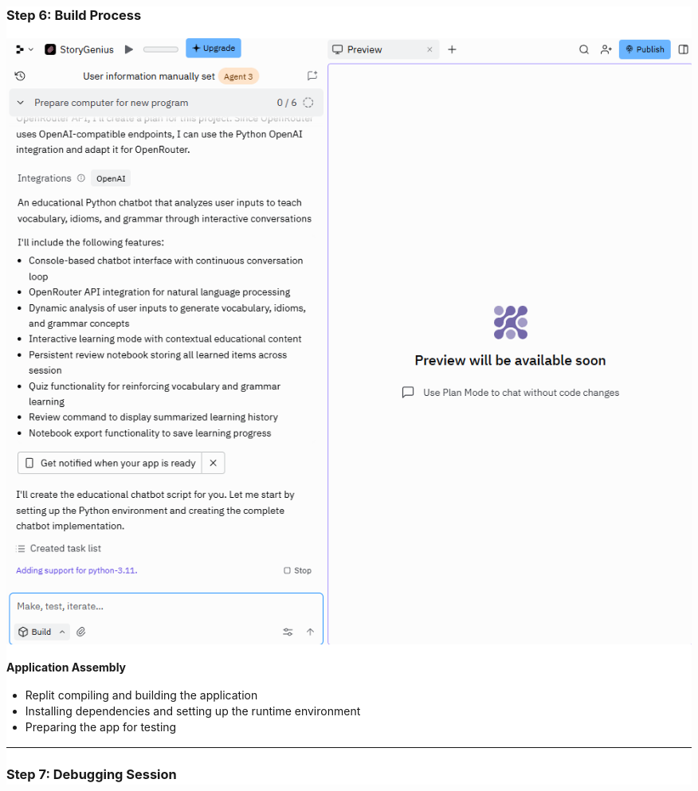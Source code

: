 ### Step 6: Build Process
![Building the App](./06_building_the_app.png)

**Application Assembly**
- Replit compiling and building the application
- Installing dependencies and setting up the runtime environment
- Preparing the app for testing

---

### Step 7: Debugging Session